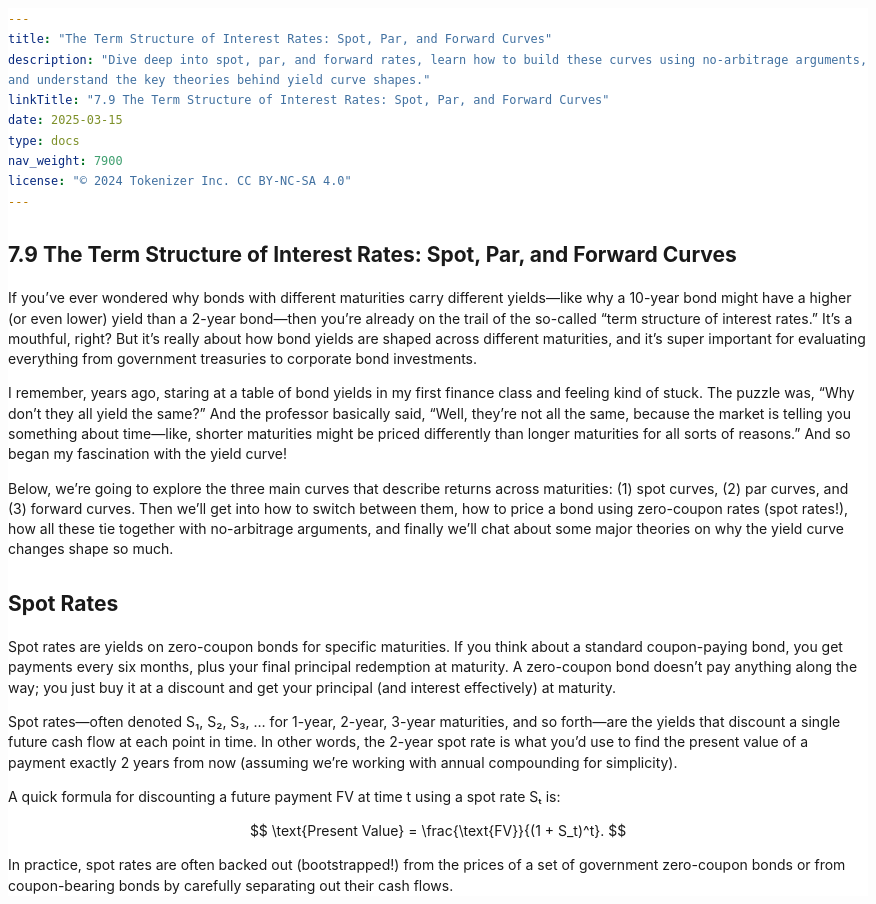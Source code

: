 ```yaml
---
title: "The Term Structure of Interest Rates: Spot, Par, and Forward Curves"
description: "Dive deep into spot, par, and forward rates, learn how to build these curves using no-arbitrage arguments, and understand the key theories behind yield curve shapes."
linkTitle: "7.9 The Term Structure of Interest Rates: Spot, Par, and Forward Curves"
date: 2025-03-15
type: docs
nav_weight: 7900
license: "© 2024 Tokenizer Inc. CC BY-NC-SA 4.0"
---
```


## 7.9 The Term Structure of Interest Rates: Spot, Par, and Forward Curves

If you’ve ever wondered why bonds with different maturities carry different yields—like why a 10-year bond might have a higher (or even lower) yield than a 2-year bond—then you’re already on the trail of the so-called “term structure of interest rates.” It’s a mouthful, right? But it’s really about how bond yields are shaped across different maturities, and it’s super important for evaluating everything from government treasuries to corporate bond investments. 

I remember, years ago, staring at a table of bond yields in my first finance class and feeling kind of stuck. The puzzle was, “Why don’t they all yield the same?” And the professor basically said, “Well, they’re not all the same, because the market is telling you something about time—like, shorter maturities might be priced differently than longer maturities for all sorts of reasons.” And so began my fascination with the yield curve!

Below, we’re going to explore the three main curves that describe returns across maturities: (1) spot curves, (2) par curves, and (3) forward curves. Then we’ll get into how to switch between them, how to price a bond using zero-coupon rates (spot rates!), how all these tie together with no-arbitrage arguments, and finally we’ll chat about some major theories on why the yield curve changes shape so much.

## Spot Rates

Spot rates are yields on zero-coupon bonds for specific maturities. If you think about a standard coupon-paying bond, you get payments every six months, plus your final principal redemption at maturity. A zero-coupon bond doesn’t pay anything along the way; you just buy it at a discount and get your principal (and interest effectively) at maturity. 

Spot rates—often denoted S₁, S₂, S₃, … for 1-year, 2-year, 3-year maturities, and so forth—are the yields that discount a single future cash flow at each point in time. In other words, the 2-year spot rate is what you’d use to find the present value of a payment exactly 2 years from now (assuming we’re working with annual compounding for simplicity). 

A quick formula for discounting a future payment FV at time t using a spot rate Sₜ is:

$$
\text{Present Value} = \frac{\text{FV}}{(1 + S_t)^t}.
$$

In practice, spot rates are often backed out (bootstrapped!) from the prices of a set of government zero-coupon bonds or from coupon-bearing bonds by carefully separating out their cash flows.
